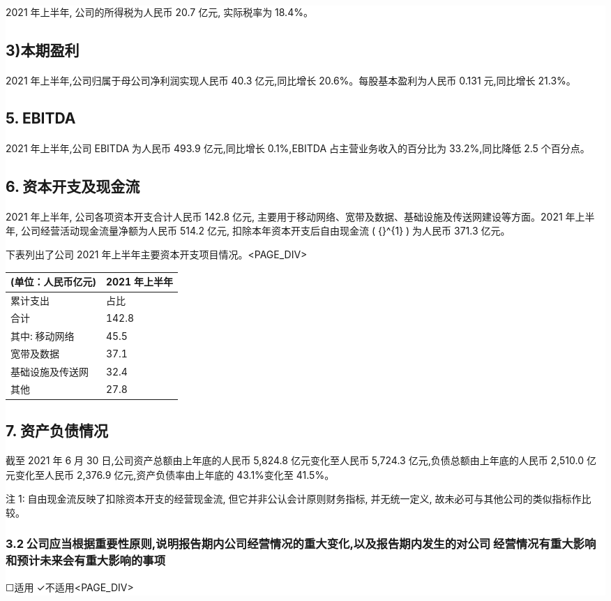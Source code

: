 2021 年上半年, 公司的所得税为人民币 20.7 亿元, 实际税率为 18.4%。

## 3)本期盈利

2021 年上半年,公司归属于母公司净利润实现人民币 40.3 亿元,同比增长 20.6%。每股基本盈利为人民币 0.131 元,同比增长 21.3%。

## 5. EBITDA

2021 年上半年,公司 EBITDA 为人民币 493.9 亿元,同比增长 0.1%,EBITDA 占主营业务收入的百分比为 33.2%,同比降低 2.5 个百分点。

## 6. 资本开支及现金流

2021 年上半年, 公司各项资本开支合计人民币 142.8 亿元, 主要用于移动网络、宽带及数据、基础设施及传送网建设等方面。2021 年上半年, 公司经营活动现金流量净额为人民币 514.2 亿元, 扣除本年资本开支后自由现金流 \( {}^{1} \) 为人民币 371.3 亿元。

下表列出了公司 2021 年上半年主要资本开支项目情况。<PAGE_DIV> 



| (单位：人民币亿元) | 2021 年上半年 |
| --- | --- |
| 累计支出 | 占比 |
| 合计 | 142.8 | 100.00% |
| 其中: 移动网络 | 45.5 | 31.83% |
| 宽带及数据 | 37.1 | 26.00% |
| 基础设施及传送网 | 32.4 | 22.69% |
| 其他 | 27.8 | 19.48% |



## 7. 资产负债情况

截至 2021 年 6 月 30 日,公司资产总额由上年底的人民币 5,824.8 亿元变化至人民币 5,724.3 亿元,负债总额由上年底的人民币 2,510.0 亿元变化至人民币 2,376.9 亿元,资产负债率由上年底的 43.1%变化至 41.5%。

注 1: 自由现金流反映了扣除资本开支的经营现金流, 但它并非公认会计原则财务指标, 并无统一定义, 故未必可与其他公司的类似指标作比较。

### 3.2 公司应当根据重要性原则,说明报告期内公司经营情况的重大变化,以及报告期内发生的对公司 经营情况有重大影响和预计未来会有重大影响的事项

☐适用 ✓不适用<PAGE_DIV> 
